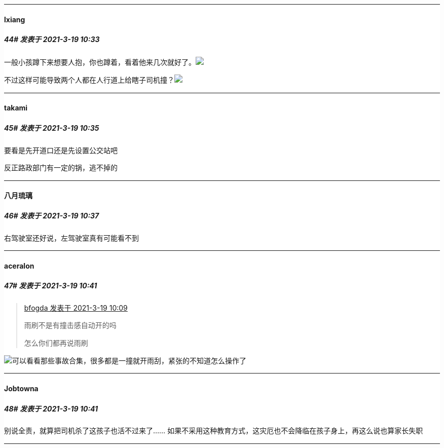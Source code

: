 
-----

####  lxiang  
##### 44#       发表于 2021-3-19 10:33


一般小孩蹲下来想要人抱，你也蹲着，看着他来几次就好了。<img src="https://static.saraba1st.com/image/smiley/face2017/037.png" referrerpolicy="no-referrer">

不过这样可能导致两个人都在人行道上给瞎子司机撞？<img src="https://static.saraba1st.com/image/smiley/face2017/048.png" referrerpolicy="no-referrer">


-----

####  takami  
##### 45#       发表于 2021-3-19 10:35


要看是先开道口还是先设置公交站吧


反正路政部门有一定的锅，逃不掉的


-----

####  八月琉璃  
##### 46#       发表于 2021-3-19 10:37


右驾驶室还好说，左驾驶室真有可能看不到


-----

####  aceralon  
##### 47#       发表于 2021-3-19 10:41


<blockquote><a href="httphttps://bbs.saraba1st.com/2b/forum.php?mod=redirect&amp;goto=findpost&amp;pid=50672393&amp;ptid=1993878" target="_blank">bfogda 发表于 2021-3-19 10:09</a>

雨刷不是有撞击感自动开的吗

怎么你们都再说雨刷</blockquote>
<img src="https://static.saraba1st.com/image/smiley/face2017/065.png" referrerpolicy="no-referrer">可以看看那些事故合集，很多都是一撞就开雨刮，紧张的不知道怎么操作了


-----

####  Jobtowna  
##### 48#       发表于 2021-3-19 10:41


别说全责，就算把司机杀了这孩子也活不过来了……
如果不采用这种教育方式，这灾厄也不会降临在孩子身上，再这么说也算家长失职


-----
